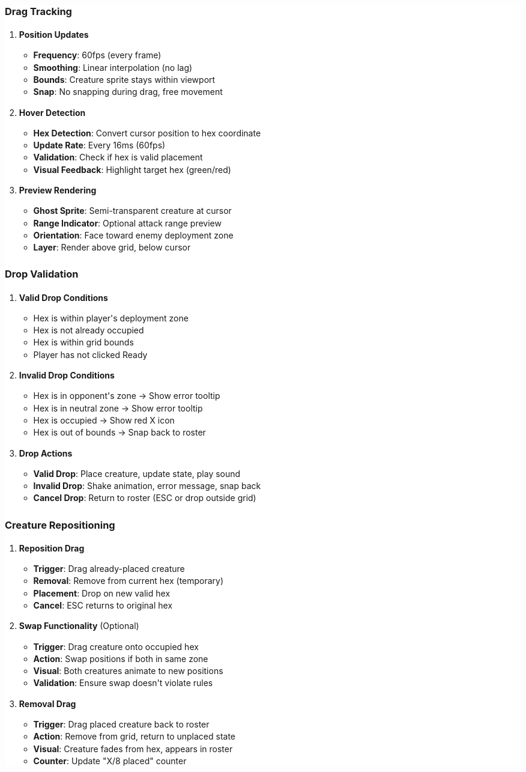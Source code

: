 ### Drag Tracking

1. **Position Updates**
   - **Frequency**: 60fps (every frame)
   - **Smoothing**: Linear interpolation (no lag)
   - **Bounds**: Creature sprite stays within viewport
   - **Snap**: No snapping during drag, free movement

2. **Hover Detection**
   - **Hex Detection**: Convert cursor position to hex coordinate
   - **Update Rate**: Every 16ms (60fps)
   - **Validation**: Check if hex is valid placement
   - **Visual Feedback**: Highlight target hex (green/red)

3. **Preview Rendering**
   - **Ghost Sprite**: Semi-transparent creature at cursor
   - **Range Indicator**: Optional attack range preview
   - **Orientation**: Face toward enemy deployment zone
   - **Layer**: Render above grid, below cursor

### Drop Validation

1. **Valid Drop Conditions**
   - Hex is within player's deployment zone
   - Hex is not already occupied
   - Hex is within grid bounds
   - Player has not clicked Ready

2. **Invalid Drop Conditions**
   - Hex is in opponent's zone → Show error tooltip
   - Hex is in neutral zone → Show error tooltip
   - Hex is occupied → Show red X icon
   - Hex is out of bounds → Snap back to roster

3. **Drop Actions**
   - **Valid Drop**: Place creature, update state, play sound
   - **Invalid Drop**: Shake animation, error message, snap back
   - **Cancel Drop**: Return to roster (ESC or drop outside grid)

### Creature Repositioning

1. **Reposition Drag**
   - **Trigger**: Drag already-placed creature
   - **Removal**: Remove from current hex (temporary)
   - **Placement**: Drop on new valid hex
   - **Cancel**: ESC returns to original hex

2. **Swap Functionality** (Optional)
   - **Trigger**: Drag creature onto occupied hex
   - **Action**: Swap positions if both in same zone
   - **Visual**: Both creatures animate to new positions
   - **Validation**: Ensure swap doesn't violate rules

3. **Removal Drag**
   - **Trigger**: Drag placed creature back to roster
   - **Action**: Remove from grid, return to unplaced state
   - **Visual**: Creature fades from hex, appears in roster
   - **Counter**: Update "X/8 placed" counter
